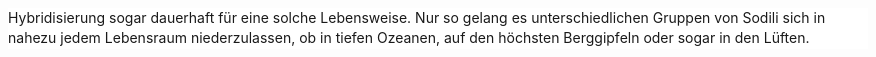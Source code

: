 Hybridisierung sogar dauerhaft für eine solche Lebensweise. Nur so gelang es unterschiedlichen Gruppen von Sodili sich
in nahezu jedem Lebensraum niederzulassen, ob in tiefen Ozeanen, auf den höchsten Berggipfeln oder sogar in den Lüften.
